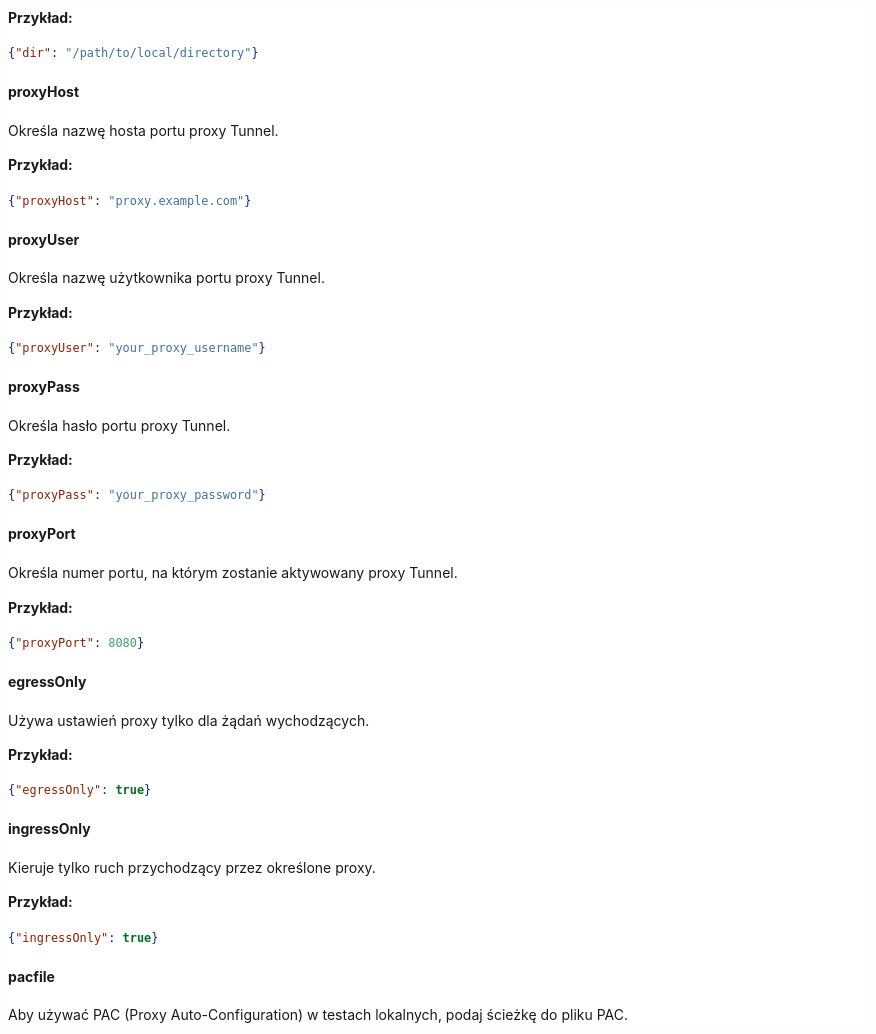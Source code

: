 **Przykład:**
```json
{"dir": "/path/to/local/directory"}
```


#### proxyHost
Określa nazwę hosta portu proxy Tunnel.

**Przykład:**
```json
{"proxyHost": "proxy.example.com"}
```
#### proxyUser
Określa nazwę użytkownika portu proxy Tunnel.

**Przykład:**
```json
{"proxyUser": "your_proxy_username"}
```

#### proxyPass
Określa hasło portu proxy Tunnel.

**Przykład:**
```json
{"proxyPass": "your_proxy_password"}
```

#### proxyPort
Określa numer portu, na którym zostanie aktywowany proxy Tunnel.

**Przykład:**
```json
{"proxyPort": 8080}
```

#### egressOnly
Używa ustawień proxy tylko dla żądań wychodzących.

**Przykład:**
```json
{"egressOnly": true}
```


#### ingressOnly
Kieruje tylko ruch przychodzący przez określone proxy.

**Przykład:**
```json
{"ingressOnly": true}
```


#### pacfile
Aby używać PAC (Proxy Auto-Configuration) w testach lokalnych, podaj
ścieżkę do pliku PAC.
